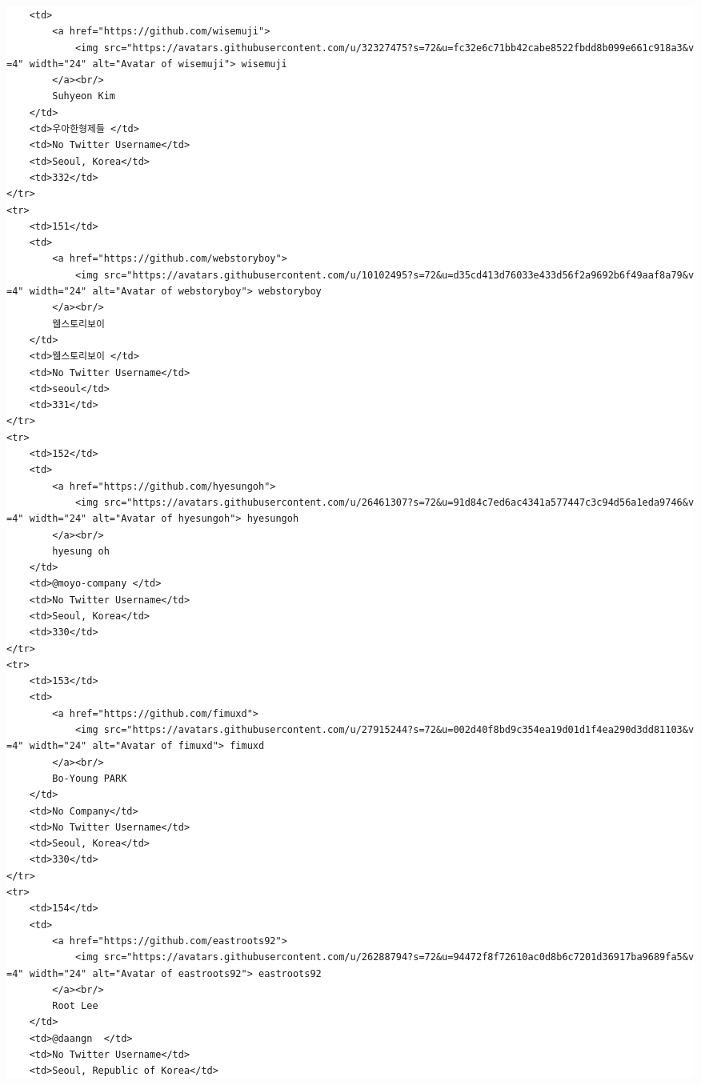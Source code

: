 		<td>
			<a href="https://github.com/wisemuji">
				<img src="https://avatars.githubusercontent.com/u/32327475?s=72&u=fc32e6c71bb42cabe8522fbdd8b099e661c918a3&v=4" width="24" alt="Avatar of wisemuji"> wisemuji
			</a><br/>
			Suhyeon Kim
		</td>
		<td>우아한형제들 </td>
		<td>No Twitter Username</td>
		<td>Seoul, Korea</td>
		<td>332</td>
	</tr>
	<tr>
		<td>151</td>
		<td>
			<a href="https://github.com/webstoryboy">
				<img src="https://avatars.githubusercontent.com/u/10102495?s=72&u=d35cd413d76033e433d56f2a9692b6f49aaf8a79&v=4" width="24" alt="Avatar of webstoryboy"> webstoryboy
			</a><br/>
			웹스토리보이
		</td>
		<td>웹스토리보이 </td>
		<td>No Twitter Username</td>
		<td>seoul</td>
		<td>331</td>
	</tr>
	<tr>
		<td>152</td>
		<td>
			<a href="https://github.com/hyesungoh">
				<img src="https://avatars.githubusercontent.com/u/26461307?s=72&u=91d84c7ed6ac4341a577447c3c94d56a1eda9746&v=4" width="24" alt="Avatar of hyesungoh"> hyesungoh
			</a><br/>
			hyesung oh
		</td>
		<td>@moyo-company </td>
		<td>No Twitter Username</td>
		<td>Seoul, Korea</td>
		<td>330</td>
	</tr>
	<tr>
		<td>153</td>
		<td>
			<a href="https://github.com/fimuxd">
				<img src="https://avatars.githubusercontent.com/u/27915244?s=72&u=002d40f8bd9c354ea19d01d1f4ea290d3dd81103&v=4" width="24" alt="Avatar of fimuxd"> fimuxd
			</a><br/>
			Bo-Young PARK
		</td>
		<td>No Company</td>
		<td>No Twitter Username</td>
		<td>Seoul, Korea</td>
		<td>330</td>
	</tr>
	<tr>
		<td>154</td>
		<td>
			<a href="https://github.com/eastroots92">
				<img src="https://avatars.githubusercontent.com/u/26288794?s=72&u=94472f8f72610ac0d8b6c7201d36917ba9689fa5&v=4" width="24" alt="Avatar of eastroots92"> eastroots92
			</a><br/>
			Root Lee
		</td>
		<td>@daangn  </td>
		<td>No Twitter Username</td>
		<td>Seoul, Republic of Korea</td>